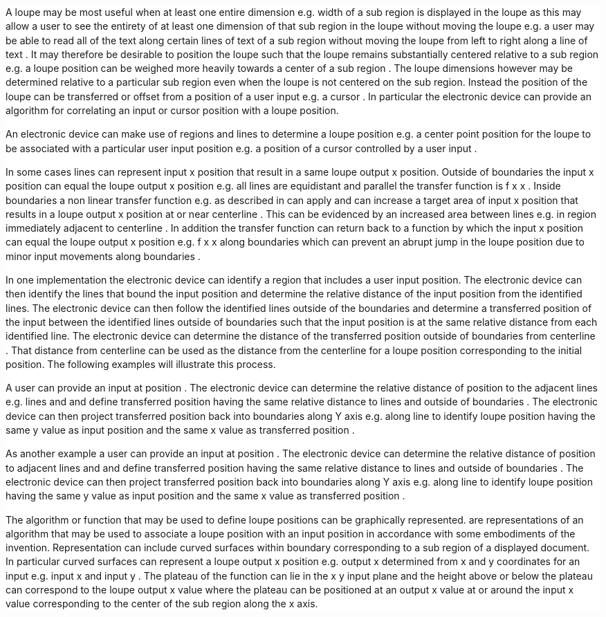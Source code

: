 A loupe may be most useful when at least one entire dimension e.g. width of a sub region is displayed in the loupe as this may allow a user to see the entirety of at least one dimension of that sub region in the loupe without moving the loupe e.g. a user may be able to read all of the text along certain lines of text of a sub region without moving the loupe from left to right along a line of text . It may therefore be desirable to position the loupe such that the loupe remains substantially centered relative to a sub region e.g. a loupe position can be weighed more heavily towards a center of a sub region . The loupe dimensions however may be determined relative to a particular sub region even when the loupe is not centered on the sub region. Instead the position of the loupe can be transferred or offset from a position of a user input e.g. a cursor . In particular the electronic device can provide an algorithm for correlating an input or cursor position with a loupe position.

An electronic device can make use of regions and lines to determine a loupe position e.g. a center point position for the loupe to be associated with a particular user input position e.g. a position of a cursor controlled by a user input .

In some cases lines can represent input x position that result in a same loupe output x position. Outside of boundaries the input x position can equal the loupe output x position e.g. all lines are equidistant and parallel the transfer function is f x x . Inside boundaries a non linear transfer function e.g. as described in can apply and can increase a target area of input x position that results in a loupe output x position at or near centerline . This can be evidenced by an increased area between lines e.g. in region immediately adjacent to centerline . In addition the transfer function can return back to a function by which the input x position can equal the loupe output x position e.g. f x x along boundaries which can prevent an abrupt jump in the loupe position due to minor input movements along boundaries .

In one implementation the electronic device can identify a region that includes a user input position. The electronic device can then identify the lines that bound the input position and determine the relative distance of the input position from the identified lines. The electronic device can then follow the identified lines outside of the boundaries and determine a transferred position of the input between the identified lines outside of boundaries such that the input position is at the same relative distance from each identified line. The electronic device can determine the distance of the transferred position outside of boundaries from centerline . That distance from centerline can be used as the distance from the centerline for a loupe position corresponding to the initial position. The following examples will illustrate this process.

A user can provide an input at position . The electronic device can determine the relative distance of position to the adjacent lines e.g. lines and and define transferred position having the same relative distance to lines and outside of boundaries . The electronic device can then project transferred position back into boundaries along Y axis e.g. along line to identify loupe position having the same y value as input position and the same x value as transferred position .

As another example a user can provide an input at position . The electronic device can determine the relative distance of position to adjacent lines and and define transferred position having the same relative distance to lines and outside of boundaries . The electronic device can then project transferred position back into boundaries along Y axis e.g. along line to identify loupe position having the same y value as input position and the same x value as transferred position .

The algorithm or function that may be used to define loupe positions can be graphically represented. are representations of an algorithm that may be used to associate a loupe position with an input position in accordance with some embodiments of the invention. Representation can include curved surfaces within boundary corresponding to a sub region of a displayed document. In particular curved surfaces can represent a loupe output x position e.g. output x determined from x and y coordinates for an input e.g. input x and input y . The plateau of the function can lie in the x y input plane and the height above or below the plateau can correspond to the loupe output x value where the plateau can be positioned at an output x value at or around the input x value corresponding to the center of the sub region along the x axis.

